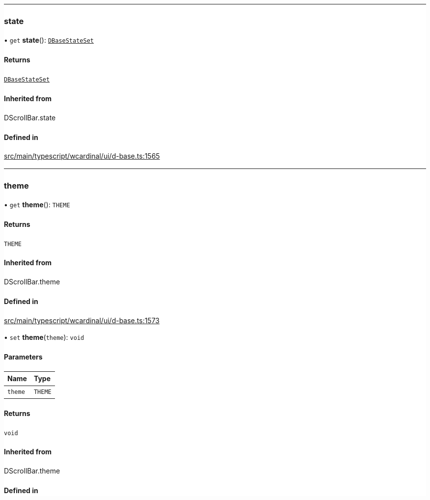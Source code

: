 ___

### state

• `get` **state**(): [`DBaseStateSet`](../interfaces/DBaseStateSet.md)

#### Returns

[`DBaseStateSet`](../interfaces/DBaseStateSet.md)

#### Inherited from

DScrollBar.state

#### Defined in

[src/main/typescript/wcardinal/ui/d-base.ts:1565](https://github.com/winter-cardinal/winter-cardinal-ui/blob/v0.205.1/src/main/typescript/wcardinal/ui/d-base.ts#L1565)

___

### theme

• `get` **theme**(): `THEME`

#### Returns

`THEME`

#### Inherited from

DScrollBar.theme

#### Defined in

[src/main/typescript/wcardinal/ui/d-base.ts:1573](https://github.com/winter-cardinal/winter-cardinal-ui/blob/v0.205.1/src/main/typescript/wcardinal/ui/d-base.ts#L1573)

• `set` **theme**(`theme`): `void`

#### Parameters

| Name | Type |
| :------ | :------ |
| `theme` | `THEME` |

#### Returns

`void`

#### Inherited from

DScrollBar.theme

#### Defined in
